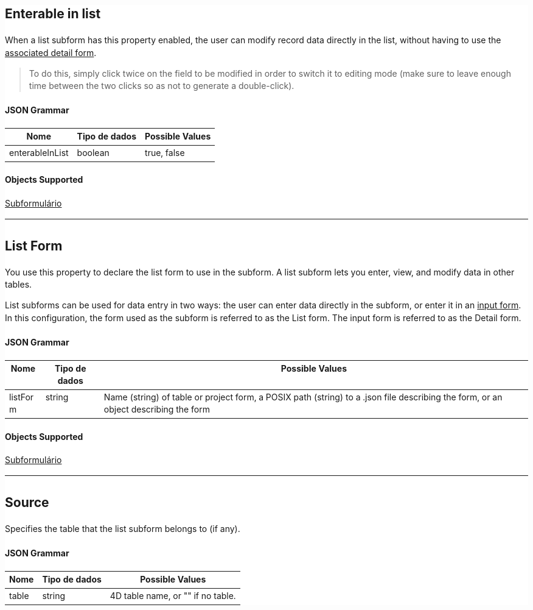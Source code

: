 ## Enterable in list

When a list subform has this property enabled, the user can modify record data directly in the list, without having to use the [associated detail form](#detail-form).

> To do this, simply click twice on the field to be modified in order to switch it to editing mode (make sure to leave enough time between the two clicks so as not to generate a double-click).


#### JSON Grammar

| Nome            | Tipo de dados | Possible Values |
| --------------- | ------------- | --------------- |
| enterableInList | boolean       | true, false     |


#### Objects Supported

[Subformulário](subform_overview.md)


---
## List Form

You use this property to declare the list form to use in the subform. A list subform lets you enter, view, and modify data in other tables.

List subforms can be used for data entry in two ways: the user can enter data directly in the subform, or enter it in an [input form](#detail-form). In this configuration, the form used as the subform is referred to as the List form. The input form is referred to as the Detail form.

#### JSON Grammar

| Nome     | Tipo de dados | Possible Values                                                                                                                     |
| -------- | ------------- | ----------------------------------------------------------------------------------------------------------------------------------- |
| listForm | string        | Name (string) of table or project form, a POSIX path (string) to a .json file describing the form, or an object describing the form |

#### Objects Supported

[Subformulário](subform_overview.md)



---
## Source

Specifies the table that the list subform belongs to (if any).

#### JSON Grammar

| Nome  | Tipo de dados | Possible Values                   |
| ----- | ------------- | --------------------------------- |
| table | string        | 4D table name, or "" if no table. |
